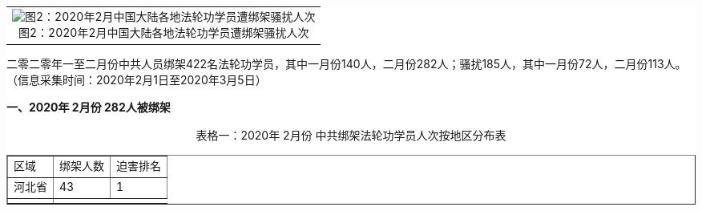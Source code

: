  </p>
 <p>
 </p>
 <table border="0" cellpadding="0" cellspacing="2" width="580">
  <tbody>
   <tr align="CENTER" valign="top">
    <td>
     <ok href="http://www.minghui.org/mh/article_images/2020-3-13-mh-persecution-arrest-2.png">
      <img alt="图2：2020年2月中国大陆各地法轮功学员遭绑架骚扰人次" src="//www.minghui.org/mh/article_images/2020-3-13-mh-persecution-arrest-2--ss.png"/>
     </ok>
     <br/>
     图2：2020年2月中国大陆各地法轮功学员遭绑架骚扰人次
    </td>
   </tr>
  </tbody>
 </table>
 <p>
  二零二零年一至二月份中共人员绑架422名法轮功学员，其中一月份140人，二月份282人；骚扰185人，其中一月份72人，二月份113人。（信息采集时间：2020年2月1日至2020年3月5日）
 </p>
 <p>
  <b>
   一、2020年
   <ok href="https://www.epochtimes.com/gb/tag/2%E6%9C%88%E4%BB%BD.html">
    2月份
   </ok>
   282人被绑架
  </b>
 </p>
 <p>
  <center>
   表格一：2020年
   <ok href="https://www.epochtimes.com/gb/tag/2%E6%9C%88%E4%BB%BD.html">
    2月份
   </ok>
   中共绑架法轮功学员人次按地区分布表
  </center>
 </p>
 <table border="1" width="580">
  <tbody>
   <tr>
    <td>
     区域
    </td>
    <td>
     绑架人数
    </td>
    <td>
     迫害排名
    </td>
   </tr>
   <tr>
    <td>
     河北省
    </td>
    <td>
     43
    </td>
    <td>
     1
    </td>
   </tr>
   <tr>
    <td>